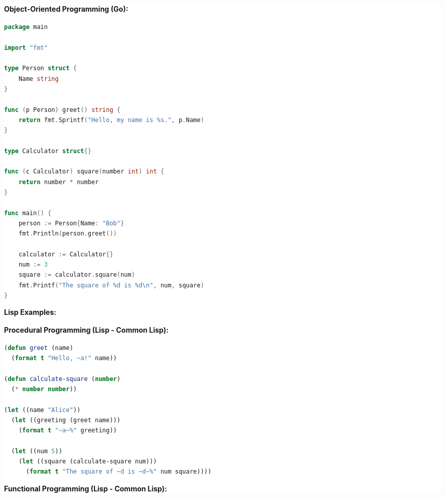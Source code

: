 **Object-Oriented Programming (Go):**

```go
package main

import "fmt"

type Person struct {
    Name string
}

func (p Person) greet() string {
    return fmt.Sprintf("Hello, my name is %s.", p.Name)
}

type Calculator struct{}

func (c Calculator) square(number int) int {
    return number * number
}

func main() {
    person := Person{Name: "Bob"}
    fmt.Println(person.greet())

    calculator := Calculator{}
    num := 3
    square := calculator.square(num)
    fmt.Printf("The square of %d is %d\n", num, square)
}
```



**Lisp Examples:**

**Procedural Programming (Lisp - Common Lisp):**

```lisp
(defun greet (name)
  (format t "Hello, ~a!" name))

(defun calculate-square (number)
  (* number number))

(let ((name "Alice"))
  (let ((greeting (greet name)))
    (format t "~a~%" greeting))
  
  (let ((num 5))
    (let ((square (calculate-square num)))
      (format t "The square of ~d is ~d~%" num square))))
```

**Functional Programming (Lisp - Common Lisp):**

